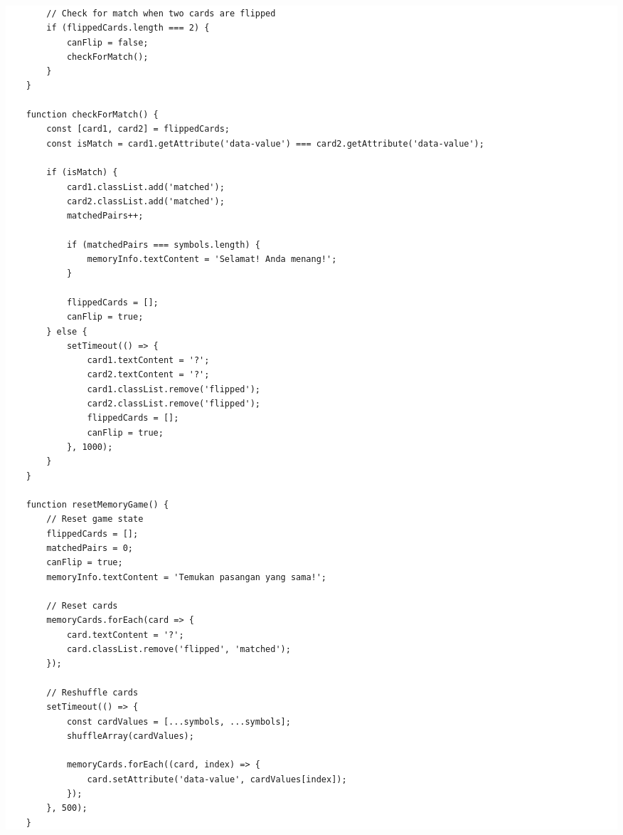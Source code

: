             // Check for match when two cards are flipped
            if (flippedCards.length === 2) {
                canFlip = false;
                checkForMatch();
            }
        }

        function checkForMatch() {
            const [card1, card2] = flippedCards;
            const isMatch = card1.getAttribute('data-value') === card2.getAttribute('data-value');
            
            if (isMatch) {
                card1.classList.add('matched');
                card2.classList.add('matched');
                matchedPairs++;
                
                if (matchedPairs === symbols.length) {
                    memoryInfo.textContent = 'Selamat! Anda menang!';
                }
                
                flippedCards = [];
                canFlip = true;
            } else {
                setTimeout(() => {
                    card1.textContent = '?';
                    card2.textContent = '?';
                    card1.classList.remove('flipped');
                    card2.classList.remove('flipped');
                    flippedCards = [];
                    canFlip = true;
                }, 1000);
            }
        }

        function resetMemoryGame() {
            // Reset game state
            flippedCards = [];
            matchedPairs = 0;
            canFlip = true;
            memoryInfo.textContent = 'Temukan pasangan yang sama!';
            
            // Reset cards
            memoryCards.forEach(card => {
                card.textContent = '?';
                card.classList.remove('flipped', 'matched');
            });
            
            // Reshuffle cards
            setTimeout(() => {
                const cardValues = [...symbols, ...symbols];
                shuffleArray(cardValues);
                
                memoryCards.forEach((card, index) => {
                    card.setAttribute('data-value', cardValues[index]);
                });
            }, 500);
        }
